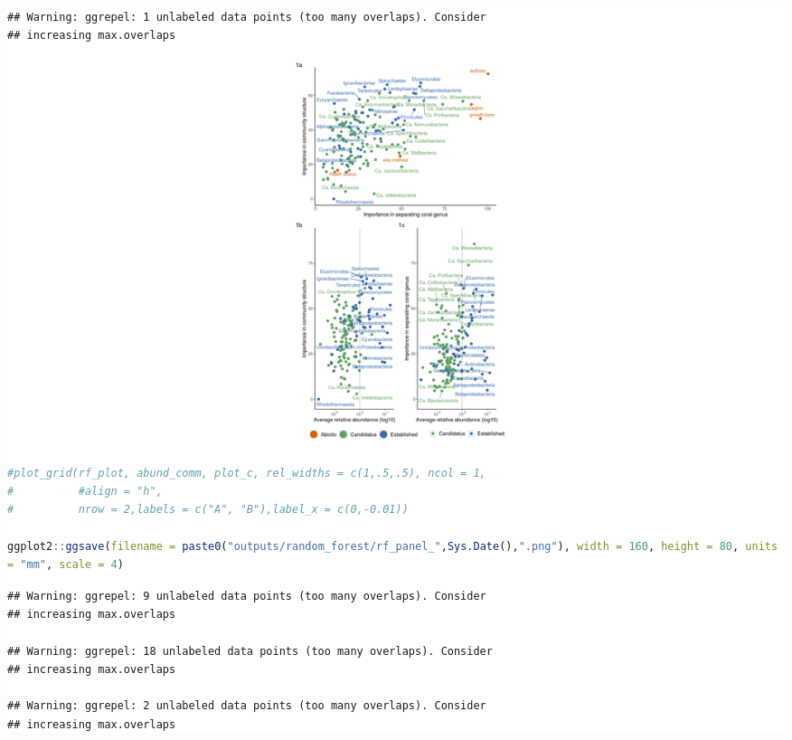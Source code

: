     ## Warning: ggrepel: 1 unlabeled data points (too many overlaps). Consider
    ## increasing max.overlaps

![](Random_Forest_files/figure-gfm/Panel-1.png)

``` r
#plot_grid(rf_plot, abund_comm, plot_c, rel_widths = c(1,.5,.5), ncol = 1, 
#          #align = "h",
#          nrow = 2,labels = c("A", "B"),label_x = c(0,-0.01))

ggplot2::ggsave(filename = paste0("outputs/random_forest/rf_panel_",Sys.Date(),".png"), width = 160, height = 80, units = "mm", scale = 4)
```

    ## Warning: ggrepel: 9 unlabeled data points (too many overlaps). Consider
    ## increasing max.overlaps

    ## Warning: ggrepel: 18 unlabeled data points (too many overlaps). Consider
    ## increasing max.overlaps

    ## Warning: ggrepel: 2 unlabeled data points (too many overlaps). Consider
    ## increasing max.overlaps
